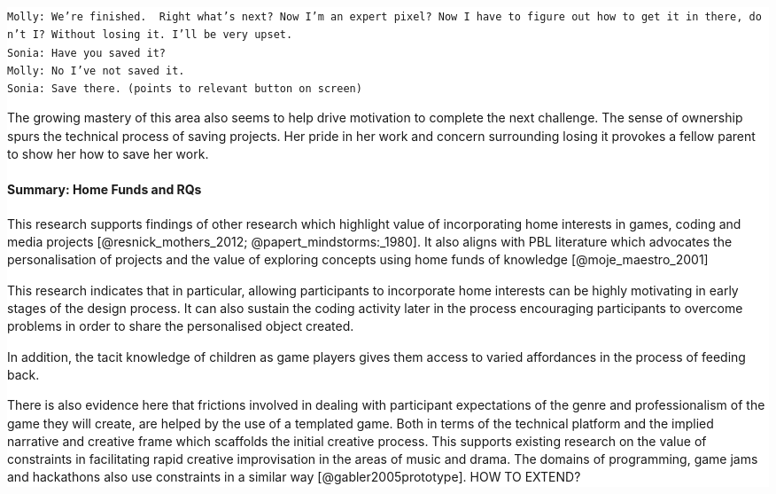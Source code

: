     Molly: We’re finished.  Right what’s next? Now I’m an expert pixel? Now I have to figure out how to get it in there, don’t I? Without losing it. I’ll be very upset.
    Sonia: Have you saved it?
    Molly: No I’ve not saved it.
    Sonia: Save there. (points to relevant button on screen)

The growing mastery of this area also seems to help drive motivation to complete the next challenge. The sense of ownership spurs the technical process of saving projects. Her pride in her work and concern surrounding losing it provokes a fellow parent to show her how to save her work.

#### Summary: Home Funds and RQs

This research supports findings of other research which highlight value of incorporating home interests in  games, coding and media projects [@resnick_mothers_2012; @papert_mindstorms:_1980]. It also aligns with PBL literature which advocates the personalisation of projects and the value of exploring concepts using home funds of knowledge [@moje_maestro_2001]

This research indicates that in particular, allowing participants to incorporate home interests can be highly motivating in early stages of the design process. It can also sustain the coding activity later in the process encouraging participants to overcome problems in order to share the personalised object created.

In addition, the tacit knowledge of children as game players gives them access to varied affordances in the process of feeding back.

There is also evidence here that frictions involved in dealing with participant expectations of the genre and professionalism of the game they will create, are helped by the use of a templated game. Both in terms of the technical platform and the implied narrative and creative frame which scaffolds the initial creative process. This supports existing research on the value of constraints in facilitating rapid creative improvisation in the areas of music and drama. The domains of programming, game jams and hackathons also use constraints in a similar way [@gabler2005prototype].
HOW TO EXTEND?





































